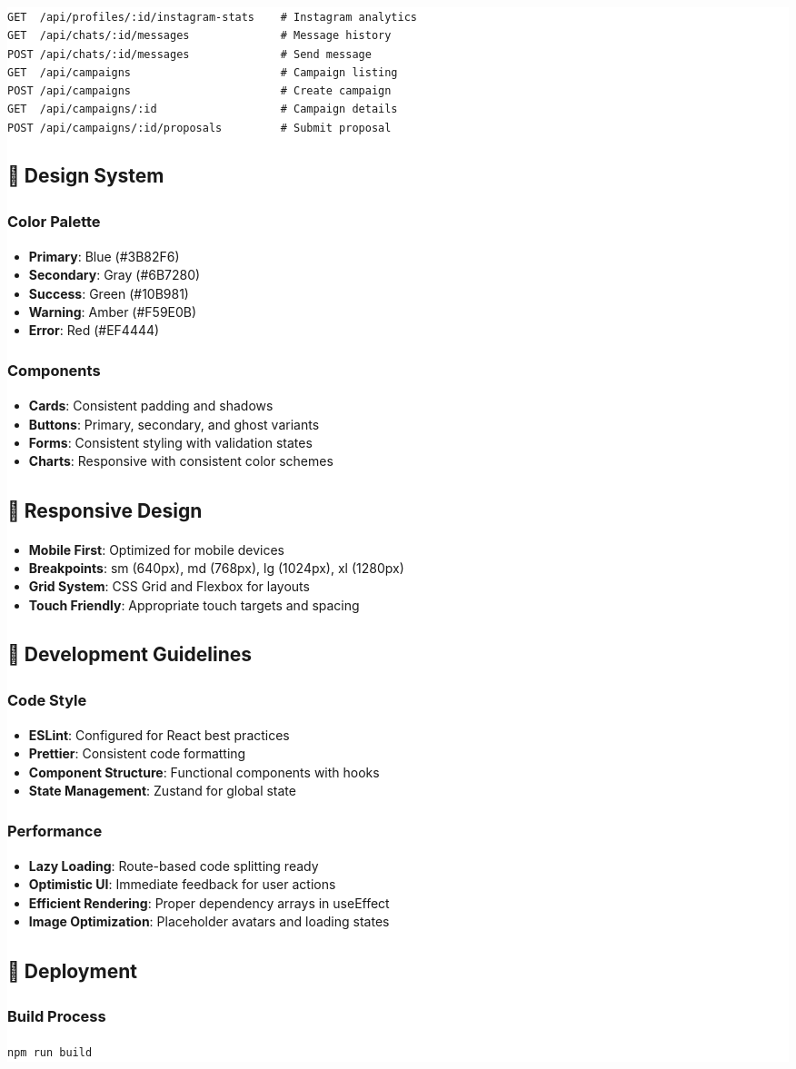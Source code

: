 ```
GET  /api/profiles/:id/instagram-stats    # Instagram analytics
GET  /api/chats/:id/messages              # Message history
POST /api/chats/:id/messages              # Send message
GET  /api/campaigns                       # Campaign listing
POST /api/campaigns                       # Create campaign
GET  /api/campaigns/:id                   # Campaign details
POST /api/campaigns/:id/proposals         # Submit proposal
```

## 🎨 Design System

### Color Palette
- **Primary**: Blue (#3B82F6)
- **Secondary**: Gray (#6B7280)
- **Success**: Green (#10B981)
- **Warning**: Amber (#F59E0B)
- **Error**: Red (#EF4444)

### Components
- **Cards**: Consistent padding and shadows
- **Buttons**: Primary, secondary, and ghost variants
- **Forms**: Consistent styling with validation states
- **Charts**: Responsive with consistent color schemes

## 📱 Responsive Design

- **Mobile First**: Optimized for mobile devices
- **Breakpoints**: sm (640px), md (768px), lg (1024px), xl (1280px)
- **Grid System**: CSS Grid and Flexbox for layouts
- **Touch Friendly**: Appropriate touch targets and spacing

## 🧪 Development Guidelines

### Code Style
- **ESLint**: Configured for React best practices
- **Prettier**: Consistent code formatting
- **Component Structure**: Functional components with hooks
- **State Management**: Zustand for global state

### Performance
- **Lazy Loading**: Route-based code splitting ready
- **Optimistic UI**: Immediate feedback for user actions
- **Efficient Rendering**: Proper dependency arrays in useEffect
- **Image Optimization**: Placeholder avatars and loading states

## 🚀 Deployment

### Build Process
```bash
npm run build
```
